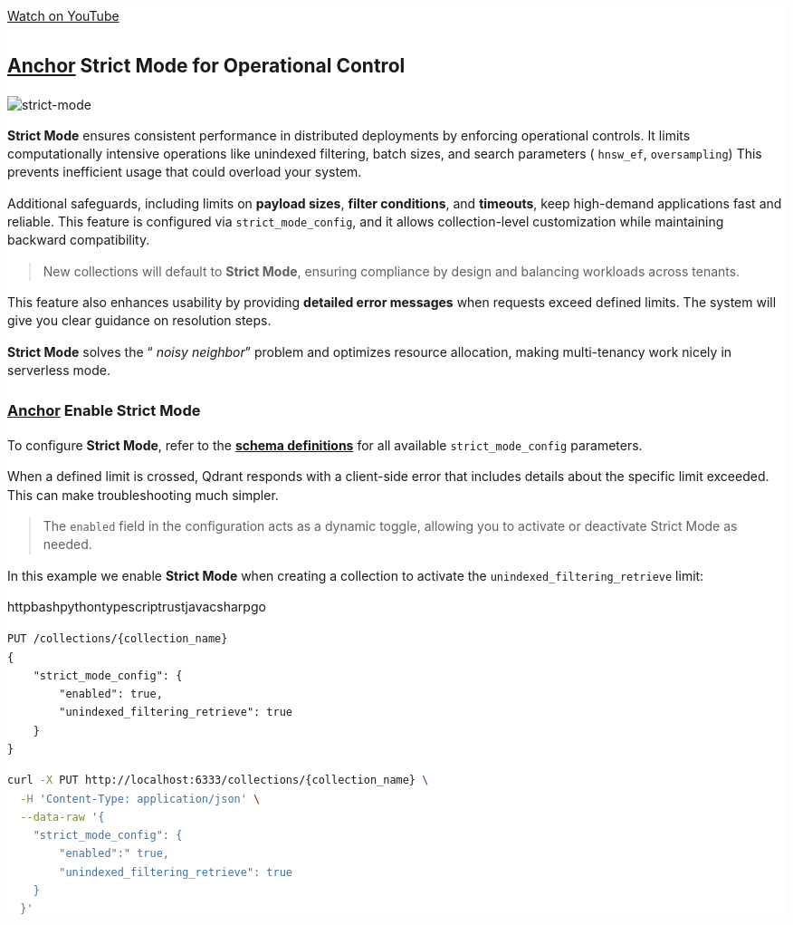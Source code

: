 [Watch on YouTube](https://www.youtube.com/watch?v=HkVhWvaUfoQ "Watch on YouTube")

## [Anchor](https://qdrant.tech/blog/qdrant-1.13.x/\#strict-mode-for-operational-control) Strict Mode for Operational Control

![strict-mode](https://qdrant.tech/blog/qdrant-1.13.x/image_2.png)

**Strict Mode** ensures consistent performance in distributed deployments by enforcing operational controls. It limits computationally intensive operations like unindexed filtering, batch sizes, and search parameters ( `hnsw_ef`, `oversampling`) This prevents inefficient usage that could overload your system.

Additional safeguards, including limits on **payload sizes**, **filter conditions**, and **timeouts**, keep high-demand applications fast and reliable. This feature is configured via `strict_mode_config`, and it allows collection-level customization while maintaining backward compatibility.

> New collections will default to **Strict Mode**, ensuring compliance by design and balancing workloads across tenants.

This feature also enhances usability by providing **detailed error messages** when requests exceed defined limits. The system will give you clear guidance on resolution steps.

**Strict Mode** solves the “ _noisy neighbor_” problem and optimizes resource allocation, making multi-tenancy work nicely in serverless mode.

### [Anchor](https://qdrant.tech/blog/qdrant-1.13.x/\#enable-strict-mode) Enable Strict Mode

To configure **Strict Mode**, refer to the [**schema definitions**](https://api.qdrant.tech/api-reference/collections/create-collection#request.body.strict_mode_config) for all available `strict_mode_config` parameters.

When a defined limit is crossed, Qdrant responds with a client-side error that includes details about the specific limit exceeded. This can make troubleshooting much simpler.

> The `enabled` field in the configuration acts as a dynamic toggle, allowing you to activate or deactivate Strict Mode as needed.

In this example we enable **Strict Mode** when creating a collection to activate the `unindexed_filtering_retrieve` limit:

httpbashpythontypescriptrustjavacsharpgo

```http
PUT /collections/{collection_name}
{
    "strict_mode_config": {
        "enabled": true,
        "unindexed_filtering_retrieve": true
    }
}

```

```bash
curl -X PUT http://localhost:6333/collections/{collection_name} \
  -H 'Content-Type: application/json' \
  --data-raw '{
    "strict_mode_config": {
        "enabled":" true,
        "unindexed_filtering_retrieve": true
    }
  }'

```

